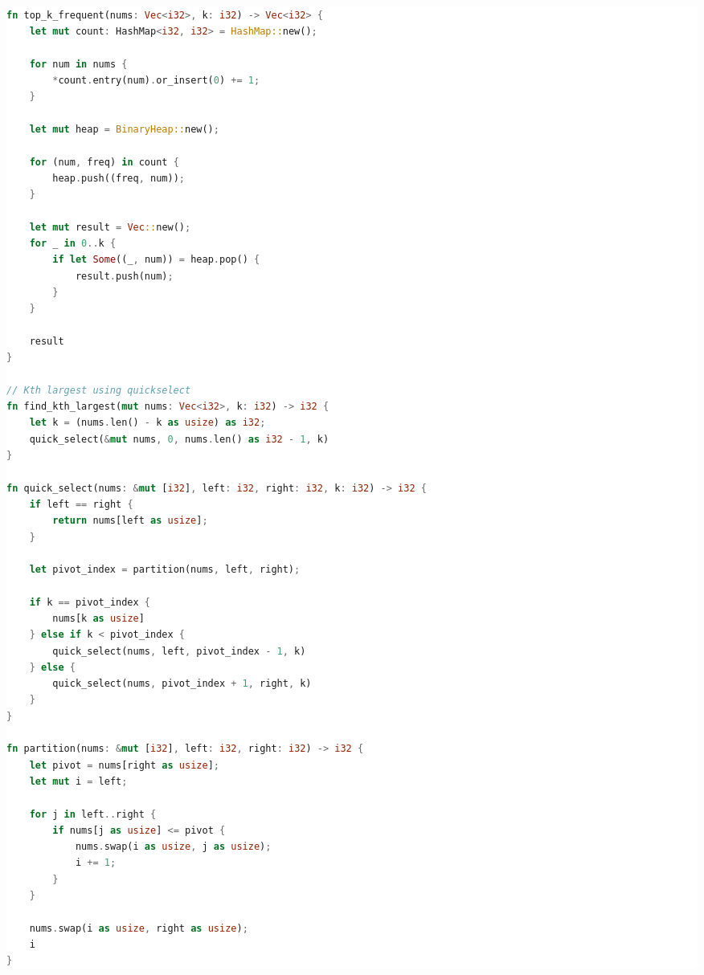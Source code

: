 ```rust
fn top_k_frequent(nums: Vec<i32>, k: i32) -> Vec<i32> {
    let mut count: HashMap<i32, i32> = HashMap::new();

    for num in nums {
        *count.entry(num).or_insert(0) += 1;
    }

    let mut heap = BinaryHeap::new();

    for (num, freq) in count {
        heap.push((freq, num));
    }

    let mut result = Vec::new();
    for _ in 0..k {
        if let Some((_, num)) = heap.pop() {
            result.push(num);
        }
    }

    result
}

// Kth largest using quickselect
fn find_kth_largest(mut nums: Vec<i32>, k: i32) -> i32 {
    let k = (nums.len() - k as usize) as i32;
    quick_select(&mut nums, 0, nums.len() as i32 - 1, k)
}

fn quick_select(nums: &mut [i32], left: i32, right: i32, k: i32) -> i32 {
    if left == right {
        return nums[left as usize];
    }

    let pivot_index = partition(nums, left, right);

    if k == pivot_index {
        nums[k as usize]
    } else if k < pivot_index {
        quick_select(nums, left, pivot_index - 1, k)
    } else {
        quick_select(nums, pivot_index + 1, right, k)
    }
}

fn partition(nums: &mut [i32], left: i32, right: i32) -> i32 {
    let pivot = nums[right as usize];
    let mut i = left;

    for j in left..right {
        if nums[j as usize] <= pivot {
            nums.swap(i as usize, j as usize);
            i += 1;
        }
    }

    nums.swap(i as usize, right as usize);
    i
}
```
